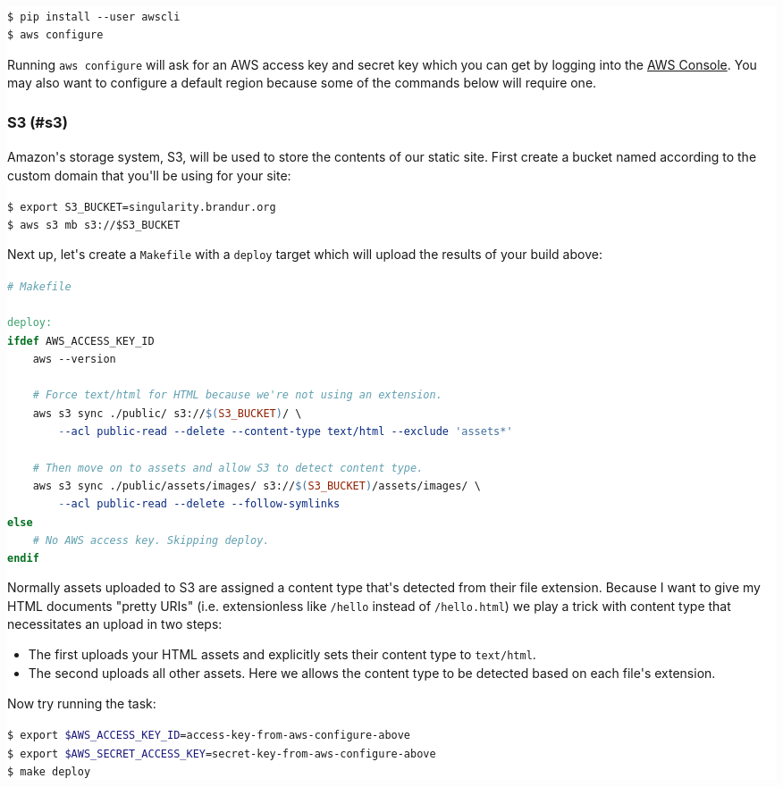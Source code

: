 ```
$ pip install --user awscli
$ aws configure
```

Running `aws configure` will ask for an AWS access key and secret key which you
can get by logging into the [AWS Console][aws-console]. You may also want to
configure a default region because some of the commands below will require one.

### S3 (#s3)

Amazon's storage system, S3, will be used to store the contents of our static
site. First create a bucket named according to the custom domain that you'll be
using for your site:

```
$ export S3_BUCKET=singularity.brandur.org
$ aws s3 mb s3://$S3_BUCKET
```

Next up, let's create a `Makefile` with a `deploy` target which will upload the
results of your build above:

``` makefile
# Makefile

deploy:
ifdef AWS_ACCESS_KEY_ID
	aws --version

	# Force text/html for HTML because we're not using an extension.
	aws s3 sync ./public/ s3://$(S3_BUCKET)/ \
        --acl public-read --delete --content-type text/html --exclude 'assets*'

	# Then move on to assets and allow S3 to detect content type.
	aws s3 sync ./public/assets/images/ s3://$(S3_BUCKET)/assets/images/ \
        --acl public-read --delete --follow-symlinks
else
	# No AWS access key. Skipping deploy.
endif
```

Normally assets uploaded to S3 are assigned a content type that's detected from
their file extension. Because I want to give my HTML documents "pretty URIs"
(i.e. extensionless like `/hello` instead of `/hello.html`) we play a trick
with content type that necessitates an upload in two steps:

* The first uploads your HTML assets and explicitly sets their content type to
  `text/html`.
* The second uploads all other assets. Here we allows the content type to be
  detected based on each file's extension.

Now try running the task:

``` sh
$ export $AWS_ACCESS_KEY_ID=access-key-from-aws-configure-above
$ export $AWS_SECRET_ACCESS_KEY=secret-key-from-aws-configure-above
$ make deploy
```


[aws-cli]: https://aws.amazon.com/cli/
[aws-console]: https://aws.amazon.com/console/
[cloudfront-console]: https://console.aws.amazon.com/cloudfront/home
[encrypted-variables]: https://docs.travis-ci.com/user/environment-variables/#Encrypted-Variables
[lambda-console]: https://console.aws.amazon.com/lambda/home
[rebuild-script]: https://github.com/brandur/singularity/blob/master/scripts/lambda/index.js
[singularity]: https://github.com/brandur/singularity
[sorg]: https://github.com/brandur/sorg
[travis-yml]: https://github.com/brandur/singularity/blob/master/.travis.yml
